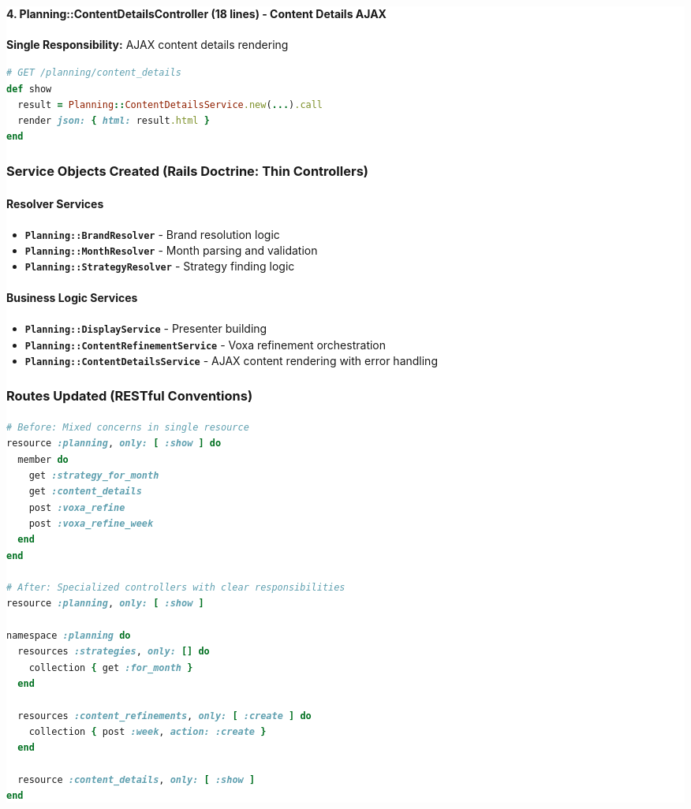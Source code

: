 #### 4. **Planning::ContentDetailsController** (18 lines) - Content Details AJAX
**Single Responsibility:** AJAX content details rendering
```ruby
# GET /planning/content_details
def show
  result = Planning::ContentDetailsService.new(...).call
  render json: { html: result.html }
end
```

### **Service Objects Created (Rails Doctrine: Thin Controllers)**

#### **Resolver Services**
- **`Planning::BrandResolver`** - Brand resolution logic
- **`Planning::MonthResolver`** - Month parsing and validation  
- **`Planning::StrategyResolver`** - Strategy finding logic

#### **Business Logic Services**
- **`Planning::DisplayService`** - Presenter building
- **`Planning::ContentRefinementService`** - Voxa refinement orchestration
- **`Planning::ContentDetailsService`** - AJAX content rendering with error handling

### **Routes Updated (RESTful Conventions)**

```ruby
# Before: Mixed concerns in single resource
resource :planning, only: [ :show ] do
  member do
    get :strategy_for_month
    get :content_details
    post :voxa_refine
    post :voxa_refine_week
  end
end

# After: Specialized controllers with clear responsibilities
resource :planning, only: [ :show ]

namespace :planning do
  resources :strategies, only: [] do
    collection { get :for_month }
  end
  
  resources :content_refinements, only: [ :create ] do
    collection { post :week, action: :create }
  end
  
  resource :content_details, only: [ :show ]
end
```
